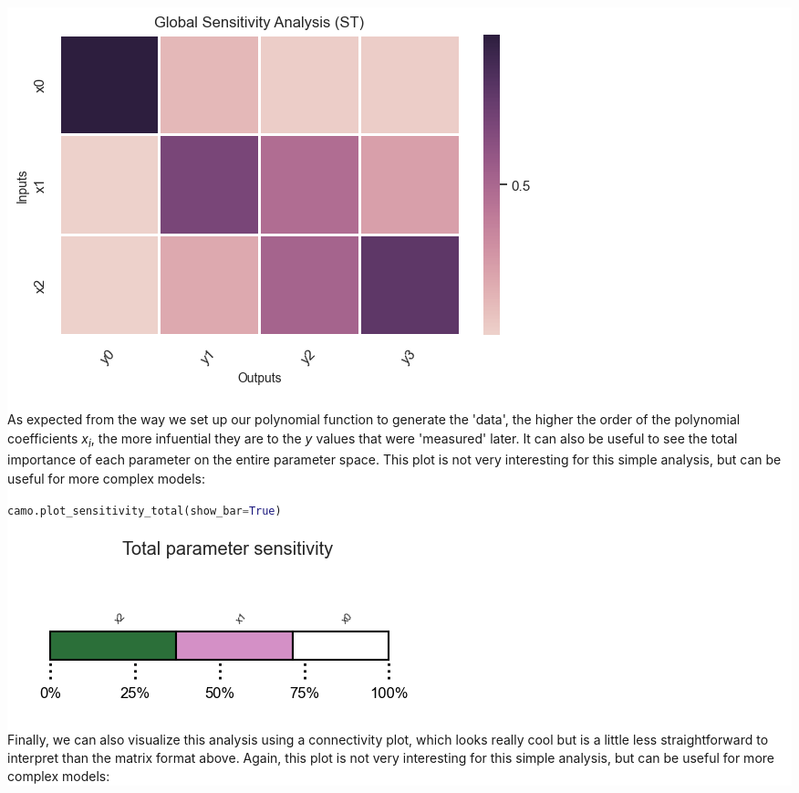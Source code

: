 
    
![png](../demo_simple_files/demo_simple_43_0.png)
    


As expected from the way we set up our polynomial function to generate the 'data', the higher the order of the polynomial coefficients $x_i$, the more infuential they are to the $y$ values that were 'measured' later. It can also be useful to see the total importance of each parameter on the entire parameter space. This plot is not very interesting for this simple analysis, but can be useful for more complex models:


```python
camo.plot_sensitivity_total(show_bar=True)
```


    
![png](../demo_simple_files/demo_simple_45_0.png)
    


 Finally, we can also visualize this analysis using a connectivity plot, which looks really cool but is a little less straightforward to interpret than the matrix format above. Again, this plot is not very interesting for this simple analysis, but can be useful for more complex models:
